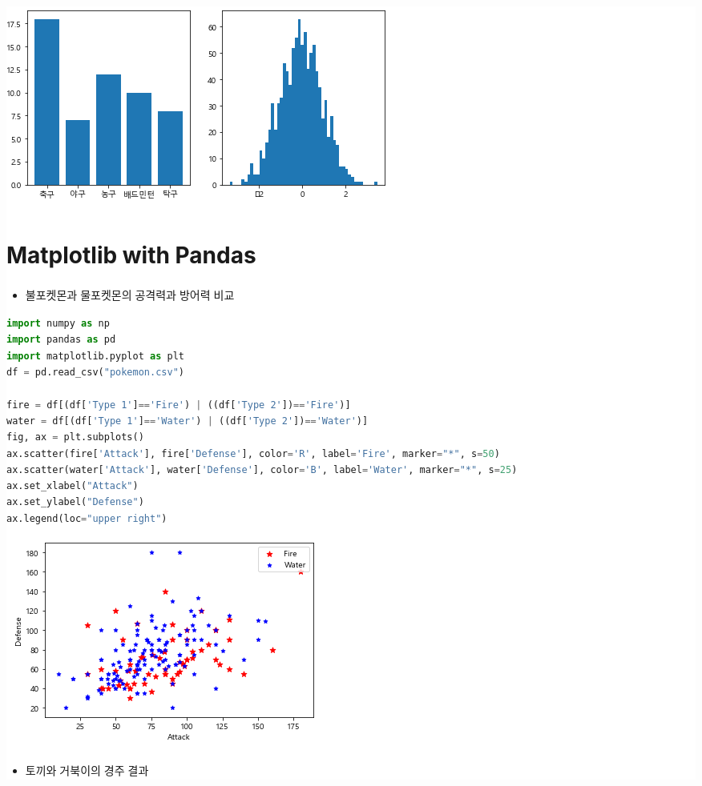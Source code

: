 ![mat_15](/assets/images/elice/mat_15.PNG)

# Matplotlib with Pandas

* 불포켓몬과 물포켓몬의 공격력과 방어력 비교

```python
import numpy as np
import pandas as pd
import matplotlib.pyplot as plt
df = pd.read_csv("pokemon.csv")

fire = df[(df['Type 1']=='Fire') | ((df['Type 2'])=='Fire')]
water = df[(df['Type 1']=='Water') | ((df['Type 2'])=='Water')]
fig, ax = plt.subplots()
ax.scatter(fire['Attack'], fire['Defense'], color='R', label='Fire', marker="*", s=50)
ax.scatter(water['Attack'], water['Defense'], color='B', label='Water', marker="*", s=25)
ax.set_xlabel("Attack")
ax.set_ylabel("Defense")
ax.legend(loc="upper right")
```

![mat_16](/assets/images/elice/mat_16.PNG)

* 토끼와 거북이의 경주 결과
